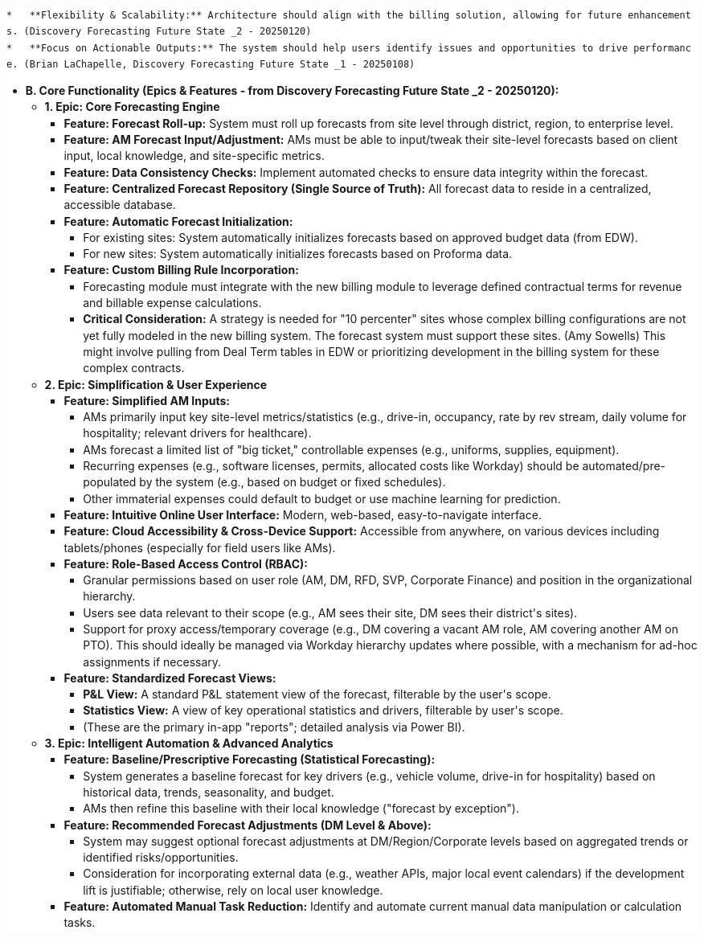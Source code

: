     *   **Flexibility & Scalability:** Architecture should align with the billing solution, allowing for future enhancements. (Discovery Forecasting Future State _2 - 20250120)
    *   **Focus on Actionable Outputs:** The system should help users identify issues and opportunities to drive performance. (Brian LaChapelle, Discovery Forecasting Future State _1 - 20250108)

*   **B. Core Functionality (Epics & Features - from Discovery Forecasting Future State _2 - 20250120):**
    *   **1. Epic: Core Forecasting Engine**
        *   **Feature: Forecast Roll-up:** System must roll up forecasts from site level through district, region, to enterprise level.
        *   **Feature: AM Forecast Input/Adjustment:** AMs must be able to input/tweak their site-level forecasts based on client input, local knowledge, and site-specific metrics.
        *   **Feature: Data Consistency Checks:** Implement automated checks to ensure data integrity within the forecast.
        *   **Feature: Centralized Forecast Repository (Single Source of Truth):** All forecast data to reside in a centralized, accessible database.
        *   **Feature: Automatic Forecast Initialization:**
            *   For existing sites: System automatically initializes forecasts based on approved budget data (from EDW).
            *   For new sites: System automatically initializes forecasts based on Proforma data.
        *   **Feature: Custom Billing Rule Incorporation:**
            *   Forecasting module must integrate with the new billing module to leverage defined contractual terms for revenue and billable expense calculations.
            *   **Critical Consideration:** A strategy is needed for "10 percenter" sites whose complex billing configurations are not yet fully modeled in the new billing system. The forecast system must support these sites. (Amy Sowells) This might involve pulling from Deal Term tables in EDW or prioritizing development in the billing system for these complex contracts.
    *   **2. Epic: Simplification & User Experience**
        *   **Feature: Simplified AM Inputs:**
            *   AMs primarily input key site-level metrics/statistics (e.g., drive-in, occupancy, rate by rev stream, daily volume for hospitality; relevant drivers for healthcare).
            *   AMs forecast a limited list of "big ticket," controllable expenses (e.g., uniforms, supplies, equipment).
            *   Recurring expenses (e.g., software licenses, permits, allocated costs like Workday) should be automated/pre-populated by the system (e.g., based on budget or fixed schedules).
            *   Other immaterial expenses could default to budget or use machine learning for prediction.
        *   **Feature: Intuitive Online User Interface:** Modern, web-based, easy-to-navigate interface.
        *   **Feature: Cloud Accessibility & Cross-Device Support:** Accessible from anywhere, on various devices including tablets/phones (especially for field users like AMs).
        *   **Feature: Role-Based Access Control (RBAC):**
            *   Granular permissions based on user role (AM, DM, RFD, SVP, Corporate Finance) and position in the organizational hierarchy.
            *   Users see data relevant to their scope (e.g., AM sees their site, DM sees their district's sites).
            *   Support for proxy access/temporary coverage (e.g., DM covering a vacant AM role, AM covering another AM on PTO). This should ideally be managed via Workday hierarchy updates where possible, with a mechanism for ad-hoc assignments if necessary.
        *   **Feature: Standardized Forecast Views:**
            *   **P&L View:** A standard P&L statement view of the forecast, filterable by the user's scope.
            *   **Statistics View:** A view of key operational statistics and drivers, filterable by user's scope.
            *   (These are the primary in-app "reports"; detailed analysis via Power BI).
    *   **3. Epic: Intelligent Automation & Advanced Analytics**
        *   **Feature: Baseline/Prescriptive Forecasting (Statistical Forecasting):**
            *   System generates a baseline forecast for key drivers (e.g., vehicle volume, drive-in for hospitality) based on historical data, trends, seasonality, and budget.
            *   AMs then refine this baseline with their local knowledge ("forecast by exception").
        *   **Feature: Recommended Forecast Adjustments (DM Level & Above):**
            *   System may suggest optional forecast adjustments at DM/Region/Corporate levels based on aggregated trends or identified risks/opportunities.
            *   Consideration for incorporating external data (e.g., weather APIs, major local event calendars) if the development lift is justifiable; otherwise, rely on local user knowledge.
        *   **Feature: Automated Manual Task Reduction:** Identify and automate current manual data manipulation or calculation tasks.